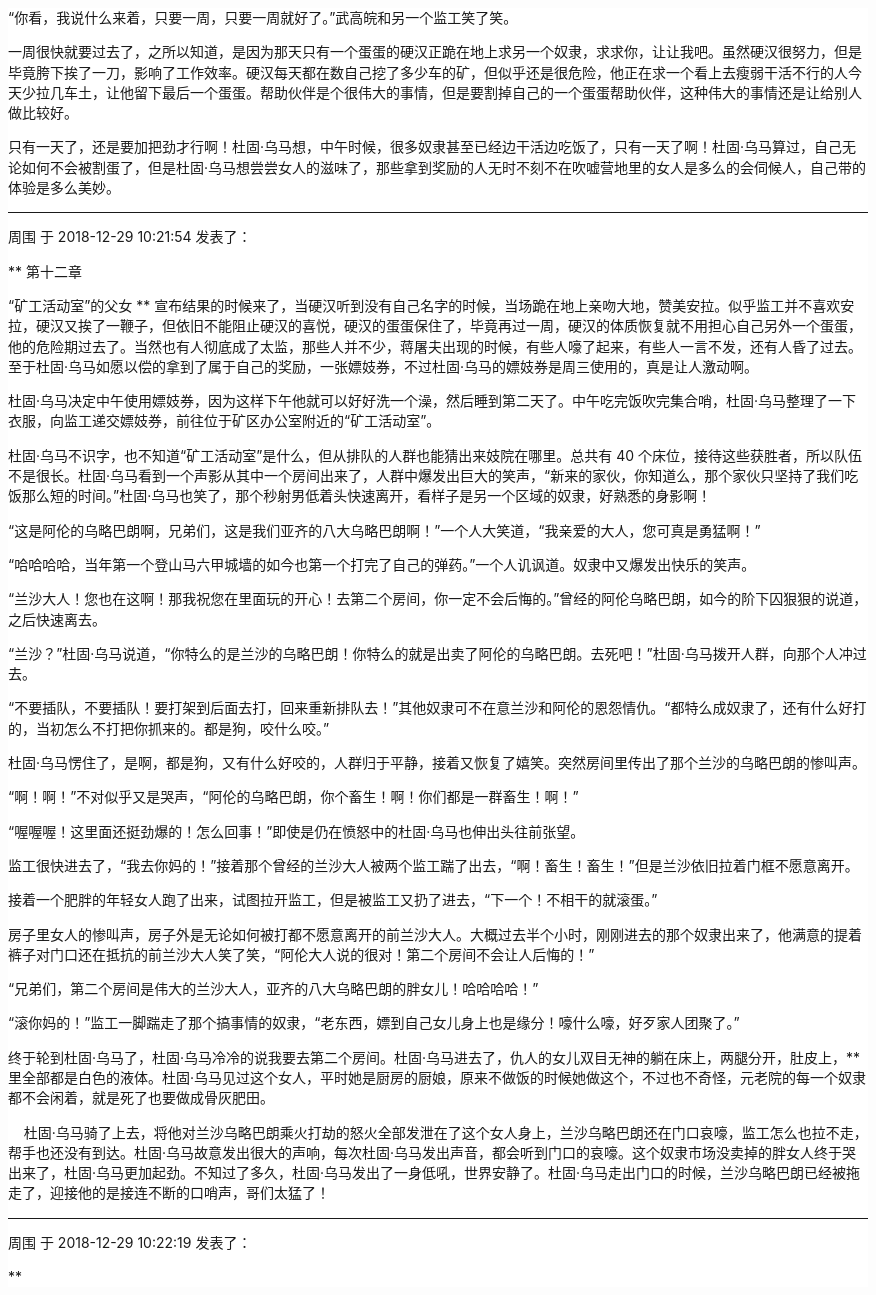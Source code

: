 “你看，我说什么来着，只要一周，只要一周就好了。”武高皖和另一个监工笑了笑。

一周很快就要过去了，之所以知道，是因为那天只有一个蛋蛋的硬汉正跪在地上求另一个奴隶，求求你，让让我吧。虽然硬汉很努力，但是毕竟胯下挨了一刀，影响了工作效率。硬汉每天都在数自己挖了多少车的矿，但似乎还是很危险，他正在求一个看上去瘦弱干活不行的人今天少拉几车土，让他留下最后一个蛋蛋。帮助伙伴是个很伟大的事情，但是要割掉自己的一个蛋蛋帮助伙伴，这种伟大的事情还是让给别人做比较好。

只有一天了，还是要加把劲才行啊！杜固·乌马想，中午时候，很多奴隶甚至已经边干活边吃饭了，只有一天了啊！杜固·乌马算过，自己无论如何不会被割蛋了，但是杜固·乌马想尝尝女人的滋味了，那些拿到奖励的人无时不刻不在吹嘘营地里的女人是多么的会伺候人，自己带的体验是多么美妙。

---

周围 于 2018-12-29 10:21:54 发表了：

\*\*
第十二章

“矿工活动室”的父女
\*\*
宣布结果的时候来了，当硬汉听到没有自己名字的时候，当场跪在地上亲吻大地，赞美安拉。似乎监工并不喜欢安拉，硬汉又挨了一鞭子，但依旧不能阻止硬汉的喜悦，硬汉的蛋蛋保住了，毕竟再过一周，硬汉的体质恢复就不用担心自己另外一个蛋蛋，他的危险期过去了。当然也有人彻底成了太监，那些人并不少，蒋屠夫出现的时候，有些人嚎了起来，有些人一言不发，还有人昏了过去。至于杜固·乌马如愿以偿的拿到了属于自己的奖励，一张嫖妓券，不过杜固·乌马的嫖妓券是周三使用的，真是让人激动啊。

杜固·乌马决定中午使用嫖妓券，因为这样下午他就可以好好洗一个澡，然后睡到第二天了。中午吃完饭吹完集合哨，杜固·乌马整理了一下衣服，向监工递交嫖妓券，前往位于矿区办公室附近的“矿工活动室”。

杜固·乌马不识字，也不知道“矿工活动室”是什么，但从排队的人群也能猜出来妓院在哪里。总共有 40 个床位，接待这些获胜者，所以队伍不是很长。杜固·乌马看到一个声影从其中一个房间出来了，人群中爆发出巨大的笑声，“新来的家伙，你知道么，那个家伙只坚持了我们吃饭那么短的时间。”杜固·乌马也笑了，那个秒射男低着头快速离开，看样子是另一个区域的奴隶，好熟悉的身影啊！

“这是阿伦的乌略巴朗啊，兄弟们，这是我们亚齐的八大乌略巴朗啊！”一个人大笑道，“我亲爱的大人，您可真是勇猛啊！”

“哈哈哈哈，当年第一个登山马六甲城墙的如今也第一个打完了自己的弹药。”一个人讥讽道。奴隶中又爆发出快乐的笑声。

“兰沙大人！您也在这啊！那我祝您在里面玩的开心！去第二个房间，你一定不会后悔的。”曾经的阿伦乌略巴朗，如今的阶下囚狠狠的说道，之后快速离去。

“兰沙？”杜固·乌马说道，“你特么的是兰沙的乌略巴朗！你特么的就是出卖了阿伦的乌略巴朗。去死吧！”杜固·乌马拨开人群，向那个人冲过去。

“不要插队，不要插队！要打架到后面去打，回来重新排队去！”其他奴隶可不在意兰沙和阿伦的恩怨情仇。“都特么成奴隶了，还有什么好打的，当初怎么不打把你抓来的。都是狗，咬什么咬。”

杜固·乌马愣住了，是啊，都是狗，又有什么好咬的，人群归于平静，接着又恢复了嬉笑。突然房间里传出了那个兰沙的乌略巴朗的惨叫声。

“啊！啊！”不对似乎又是哭声，“阿伦的乌略巴朗，你个畜生！啊！你们都是一群畜生！啊！”

“喔喔喔！这里面还挺劲爆的！怎么回事！”即使是仍在愤怒中的杜固·乌马也伸出头往前张望。

监工很快进去了，“我去你妈的！”接着那个曾经的兰沙大人被两个监工踹了出去，“啊！畜生！畜生！”但是兰沙依旧拉着门框不愿意离开。

接着一个肥胖的年轻女人跑了出来，试图拉开监工，但是被监工又扔了进去，“下一个！不相干的就滚蛋。”

房子里女人的惨叫声，房子外是无论如何被打都不愿意离开的前兰沙大人。大概过去半个小时，刚刚进去的那个奴隶出来了，他满意的提着裤子对门口还在抵抗的前兰沙大人笑了笑，“阿伦大人说的很对！第二个房间不会让人后悔的！”

“兄弟们，第二个房间是伟大的兰沙大人，亚齐的八大乌略巴朗的胖女儿！哈哈哈哈！”

“滚你妈的！”监工一脚踹走了那个搞事情的奴隶，“老东西，嫖到自己女儿身上也是缘分！嚎什么嚎，好歹家人团聚了。”

终于轮到杜固·乌马了，杜固·乌马冷冷的说我要去第二个房间。杜固·乌马进去了，仇人的女儿双目无神的躺在床上，两腿分开，肚皮上，\*\*里全部都是白色的液体。杜固·乌马见过这个女人，平时她是厨房的厨娘，原来不做饭的时候她做这个，不过也不奇怪，元老院的每一个奴隶都不会闲着，就是死了也要做成骨灰肥田。

&nbsp; &nbsp; 杜固·乌马骑了上去，将他对兰沙乌略巴朗乘火打劫的怒火全部发泄在了这个女人身上，兰沙乌略巴朗还在门口哀嚎，监工怎么也拉不走，帮手也还没有到达。杜固·乌马故意发出很大的声响，每次杜固·乌马发出声音，都会听到门口的哀嚎。这个奴隶市场没卖掉的胖女人终于哭出来了，杜固·乌马更加起劲。不知过了多久，杜固·乌马发出了一身低吼，世界安静了。杜固·乌马走出门口的时候，兰沙乌略巴朗已经被拖走了，迎接他的是接连不断的口哨声，哥们太猛了！

---

周围 于 2018-12-29 10:22:19 发表了：

\*\*
